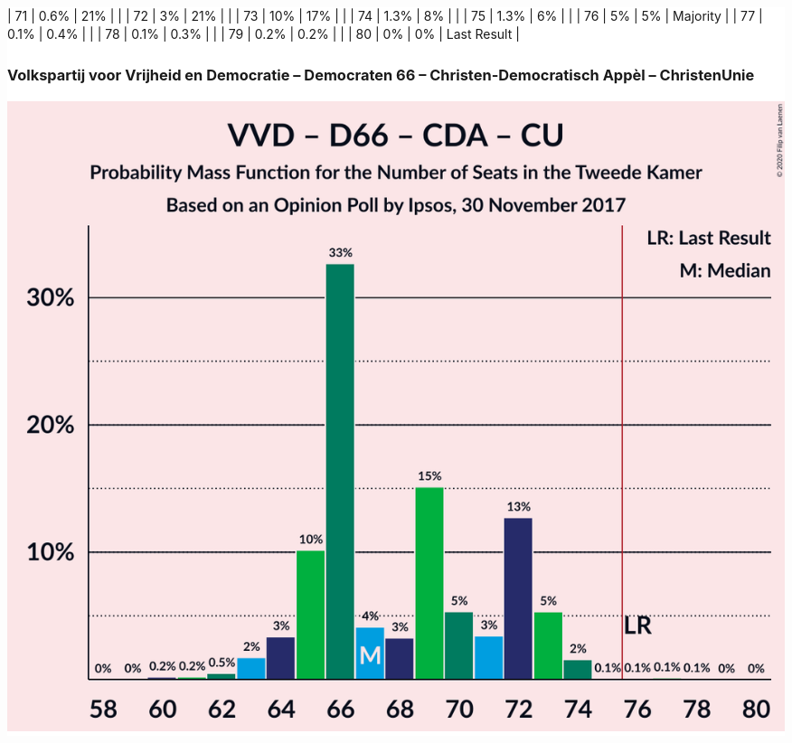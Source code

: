 | 71 | 0.6% | 21% |  |
| 72 | 3% | 21% |  |
| 73 | 10% | 17% |  |
| 74 | 1.3% | 8% |  |
| 75 | 1.3% | 6% |  |
| 76 | 5% | 5% | Majority |
| 77 | 0.1% | 0.4% |  |
| 78 | 0.1% | 0.3% |  |
| 79 | 0.2% | 0.2% |  |
| 80 | 0% | 0% | Last Result |

### Volkspartij voor Vrijheid en Democratie – Democraten 66 – Christen-Democratisch Appèl – ChristenUnie

![Graph with seats probability mass function not yet produced](2017-11-30-Ipsos-coalitions-seats-pmf-vvd–d66–cda–cu.png "Seats Probability Mass Function")
